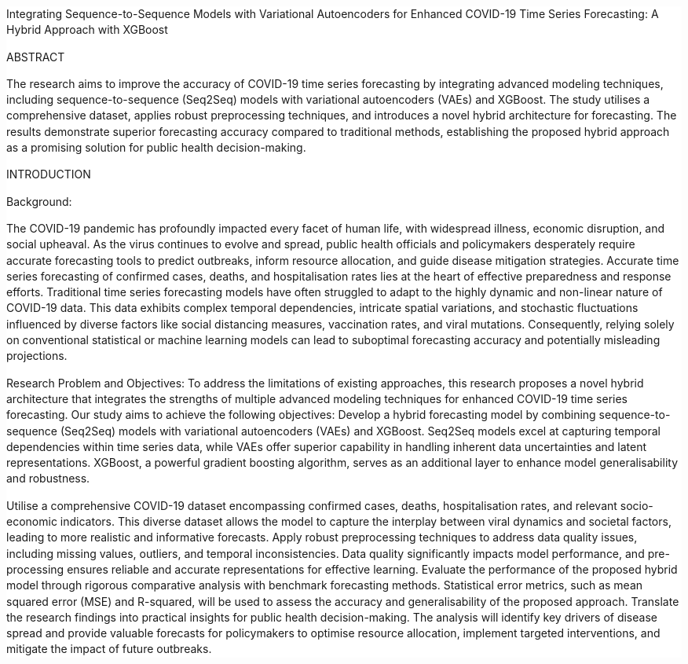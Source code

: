 Integrating Sequence-to-Sequence Models with Variational Autoencoders for Enhanced COVID-19 Time Series Forecasting: A Hybrid Approach with XGBoost

ABSTRACT

The research aims to improve the accuracy of COVID-19 time series forecasting by integrating advanced modeling techniques, including sequence-to-sequence (Seq2Seq) models with variational autoencoders (VAEs) and XGBoost. The study utilises a comprehensive dataset, applies robust preprocessing techniques, and introduces a novel hybrid architecture for forecasting. The results demonstrate superior forecasting accuracy compared to traditional methods, establishing the proposed hybrid approach as a promising solution for public health decision-making.

INTRODUCTION

Background:

The COVID-19 pandemic has profoundly impacted every facet of human life, with widespread illness, economic disruption, and social upheaval. As the virus continues to evolve and spread, public health officials and policymakers desperately require accurate forecasting tools to predict outbreaks, inform resource allocation, and guide disease mitigation strategies. Accurate time series forecasting of confirmed cases, deaths, and hospitalisation rates lies at the heart of effective preparedness and response efforts.
Traditional time series forecasting models have often struggled to adapt to the highly dynamic and non-linear nature of COVID-19 data. This data exhibits complex temporal dependencies, intricate spatial variations, and stochastic fluctuations influenced by diverse factors like social distancing measures, vaccination rates, and viral mutations. Consequently, relying solely on conventional statistical or machine learning models can lead to suboptimal forecasting accuracy and potentially misleading projections.


Research Problem and Objectives:
To address the limitations of existing approaches, this research proposes a novel hybrid architecture that integrates the strengths of multiple advanced modeling techniques for enhanced COVID-19 time series forecasting. Our study aims to achieve the following objectives:
Develop a hybrid forecasting model by combining sequence-to-sequence (Seq2Seq) models with variational autoencoders (VAEs) and XGBoost. Seq2Seq models excel at capturing temporal dependencies within time series data, while VAEs offer superior capability in handling inherent data uncertainties and latent representations. XGBoost, a powerful gradient boosting algorithm, serves as an additional layer to enhance model generalisability and robustness.

Utilise a comprehensive COVID-19 dataset encompassing confirmed cases, deaths, hospitalisation rates, and relevant socio-economic indicators. This diverse dataset allows the model to capture the interplay between viral dynamics and societal factors, leading to more realistic and informative forecasts.
Apply robust preprocessing techniques to address data quality issues, including missing values, outliers, and temporal inconsistencies. Data quality significantly impacts model performance, and pre-processing ensures reliable and accurate representations for effective learning.
Evaluate the performance of the proposed hybrid model through rigorous comparative analysis with benchmark forecasting methods. Statistical error metrics, such as mean squared error (MSE) and R-squared, will be used to assess the accuracy and generalisability of the proposed approach.
Translate the research findings into practical insights for public health decision-making. The analysis will identify key drivers of disease spread and provide valuable forecasts for policymakers to optimise resource allocation, implement targeted interventions, and mitigate the impact of future outbreaks.
